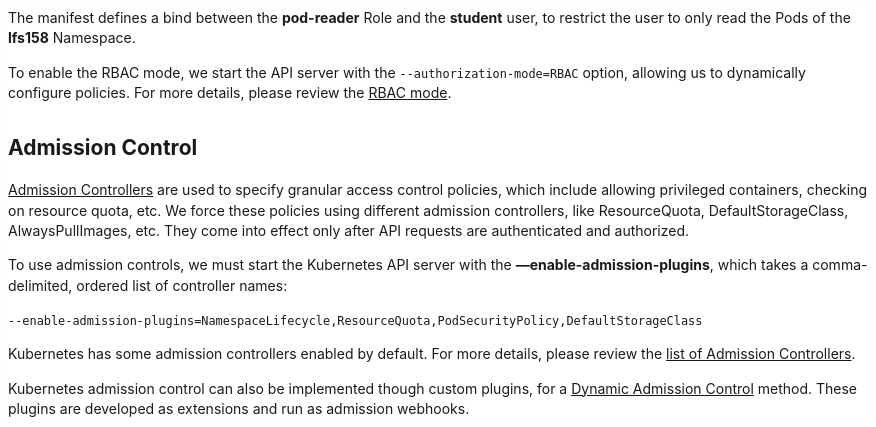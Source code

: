 ```yaml
```

The manifest defines a bind between the **pod-reader** Role and the **student** user, to restrict the user to only read the Pods of the **lfs158** Namespace.

To enable the RBAC mode, we start the API server with the `--authorization-mode=RBAC` option, allowing us to dynamically configure policies. For more details, please review the [RBAC mode](https://kubernetes.io/docs/reference/access-authn-authz/rbac).

## Admission Control

[Admission Controllers](https://kubernetes.io/docs/reference/access-authn-authz/admission-controllers) are used to specify granular access control policies, which include allowing privileged containers, checking on resource quota, etc. We force these policies using different admission controllers, like ResourceQuota, DefaultStorageClass, AlwaysPullImages, etc. They come into effect only after API requests are authenticated and authorized.

To use admission controls, we must start the Kubernetes API server with the **—enable-admission-plugins**, which takes a comma-delimited, ordered list of controller names:

```
--enable-admission-plugins=NamespaceLifecycle,ResourceQuota,PodSecurityPolicy,DefaultStorageClass
```

Kubernetes has some admission controllers enabled by default. For more details, please review the [list of Admission Controllers](https://kubernetes.io/docs/reference/access-authn-authz/admission-controllers/#what-does-each-admission-controller-do).

Kubernetes admission control can also be implemented though custom plugins, for a [Dynamic Admission Control](https://kubernetes.io/docs/reference/access-authn-authz/extensible-admission-controllers) method. These plugins are developed as extensions and run as admission webhooks.
